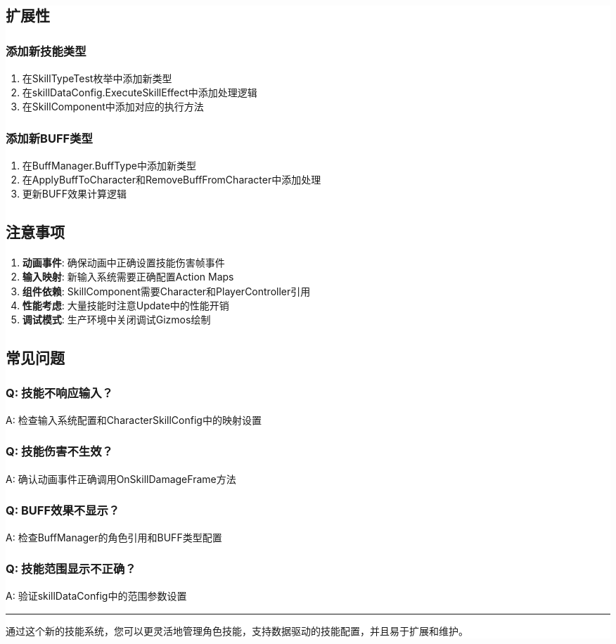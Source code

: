 ## 扩展性

### 添加新技能类型
1. 在SkillTypeTest枚举中添加新类型
2. 在skillDataConfig.ExecuteSkillEffect中添加处理逻辑
3. 在SkillComponent中添加对应的执行方法

### 添加新BUFF类型
1. 在BuffManager.BuffType中添加新类型
2. 在ApplyBuffToCharacter和RemoveBuffFromCharacter中添加处理
3. 更新BUFF效果计算逻辑

## 注意事项

1. **动画事件**: 确保动画中正确设置技能伤害帧事件
2. **输入映射**: 新输入系统需要正确配置Action Maps
3. **组件依赖**: SkillComponent需要Character和PlayerController引用
4. **性能考虑**: 大量技能时注意Update中的性能开销
5. **调试模式**: 生产环境中关闭调试Gizmos绘制

## 常见问题

### Q: 技能不响应输入？
A: 检查输入系统配置和CharacterSkillConfig中的映射设置

### Q: 技能伤害不生效？
A: 确认动画事件正确调用OnSkillDamageFrame方法

### Q: BUFF效果不显示？
A: 检查BuffManager的角色引用和BUFF类型配置

### Q: 技能范围显示不正确？
A: 验证skillDataConfig中的范围参数设置

---

通过这个新的技能系统，您可以更灵活地管理角色技能，支持数据驱动的技能配置，并且易于扩展和维护。